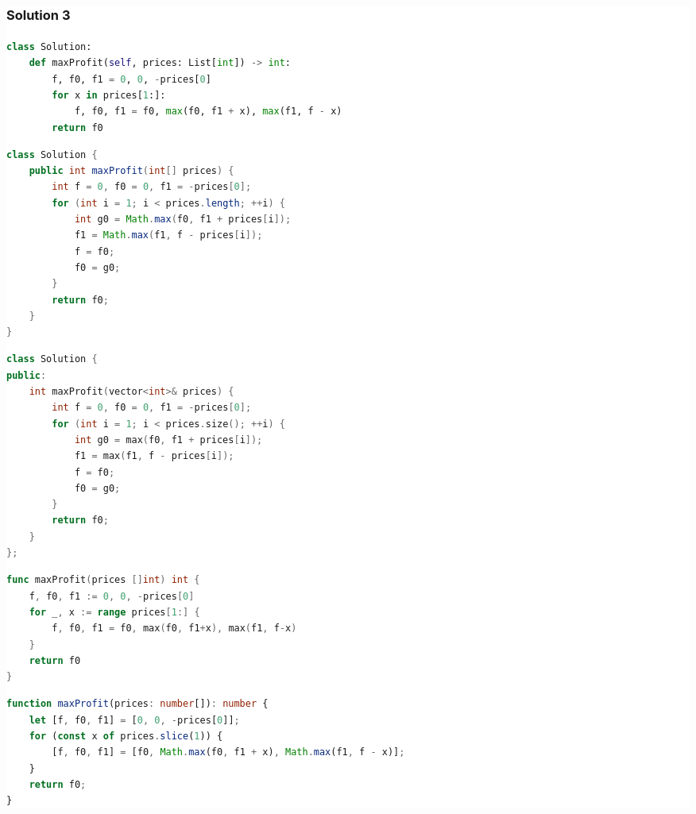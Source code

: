 

### Solution 3



```python
class Solution:
    def maxProfit(self, prices: List[int]) -> int:
        f, f0, f1 = 0, 0, -prices[0]
        for x in prices[1:]:
            f, f0, f1 = f0, max(f0, f1 + x), max(f1, f - x)
        return f0
```

```java
class Solution {
    public int maxProfit(int[] prices) {
        int f = 0, f0 = 0, f1 = -prices[0];
        for (int i = 1; i < prices.length; ++i) {
            int g0 = Math.max(f0, f1 + prices[i]);
            f1 = Math.max(f1, f - prices[i]);
            f = f0;
            f0 = g0;
        }
        return f0;
    }
}
```

```cpp
class Solution {
public:
    int maxProfit(vector<int>& prices) {
        int f = 0, f0 = 0, f1 = -prices[0];
        for (int i = 1; i < prices.size(); ++i) {
            int g0 = max(f0, f1 + prices[i]);
            f1 = max(f1, f - prices[i]);
            f = f0;
            f0 = g0;
        }
        return f0;
    }
};
```

```go
func maxProfit(prices []int) int {
	f, f0, f1 := 0, 0, -prices[0]
	for _, x := range prices[1:] {
		f, f0, f1 = f0, max(f0, f1+x), max(f1, f-x)
	}
	return f0
}
```

```ts
function maxProfit(prices: number[]): number {
    let [f, f0, f1] = [0, 0, -prices[0]];
    for (const x of prices.slice(1)) {
        [f, f0, f1] = [f0, Math.max(f0, f1 + x), Math.max(f1, f - x)];
    }
    return f0;
}
```




